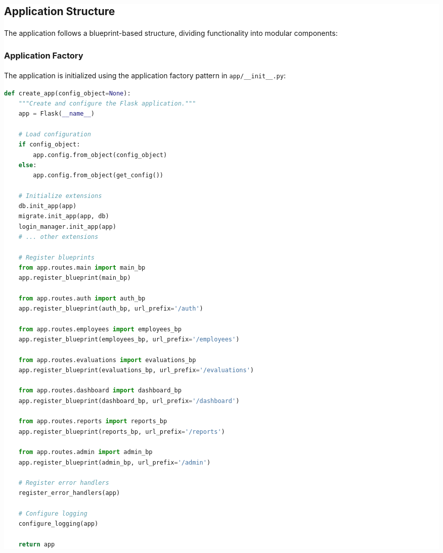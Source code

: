 ## Application Structure

The application follows a blueprint-based structure, dividing functionality into modular components:

### Application Factory

The application is initialized using the application factory pattern in `app/__init__.py`:

```python
def create_app(config_object=None):
    """Create and configure the Flask application."""
    app = Flask(__name__)
    
    # Load configuration
    if config_object:
        app.config.from_object(config_object)
    else:
        app.config.from_object(get_config())
    
    # Initialize extensions
    db.init_app(app)
    migrate.init_app(app, db)
    login_manager.init_app(app)
    # ... other extensions
    
    # Register blueprints
    from app.routes.main import main_bp
    app.register_blueprint(main_bp)
    
    from app.routes.auth import auth_bp
    app.register_blueprint(auth_bp, url_prefix='/auth')
    
    from app.routes.employees import employees_bp
    app.register_blueprint(employees_bp, url_prefix='/employees')
    
    from app.routes.evaluations import evaluations_bp
    app.register_blueprint(evaluations_bp, url_prefix='/evaluations')
    
    from app.routes.dashboard import dashboard_bp
    app.register_blueprint(dashboard_bp, url_prefix='/dashboard')
    
    from app.routes.reports import reports_bp
    app.register_blueprint(reports_bp, url_prefix='/reports')
    
    from app.routes.admin import admin_bp
    app.register_blueprint(admin_bp, url_prefix='/admin')
    
    # Register error handlers
    register_error_handlers(app)
    
    # Configure logging
    configure_logging(app)
    
    return app
```
